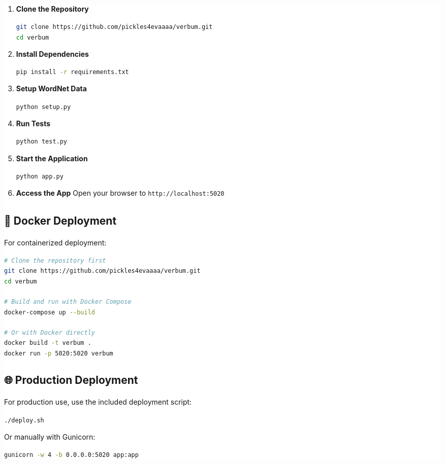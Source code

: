 1. **Clone the Repository**
   ```bash
   git clone https://github.com/pickles4evaaaa/verbum.git
   cd verbum
   ```

2. **Install Dependencies**
   ```bash
   pip install -r requirements.txt
   ```

3. **Setup WordNet Data**
   ```bash
   python setup.py
   ```

4. **Run Tests**
   ```bash
   python test.py
   ```

5. **Start the Application**
   ```bash
   python app.py
   ```

6. **Access the App**
   Open your browser to `http://localhost:5020`

## 🐳 Docker Deployment

For containerized deployment:

```bash
# Clone the repository first
git clone https://github.com/pickles4evaaaa/verbum.git
cd verbum

# Build and run with Docker Compose
docker-compose up --build

# Or with Docker directly
docker build -t verbum .
docker run -p 5020:5020 verbum
```

## 🌐 Production Deployment

For production use, use the included deployment script:

```bash
./deploy.sh
```

Or manually with Gunicorn:

```bash
gunicorn -w 4 -b 0.0.0.0:5020 app:app
```
